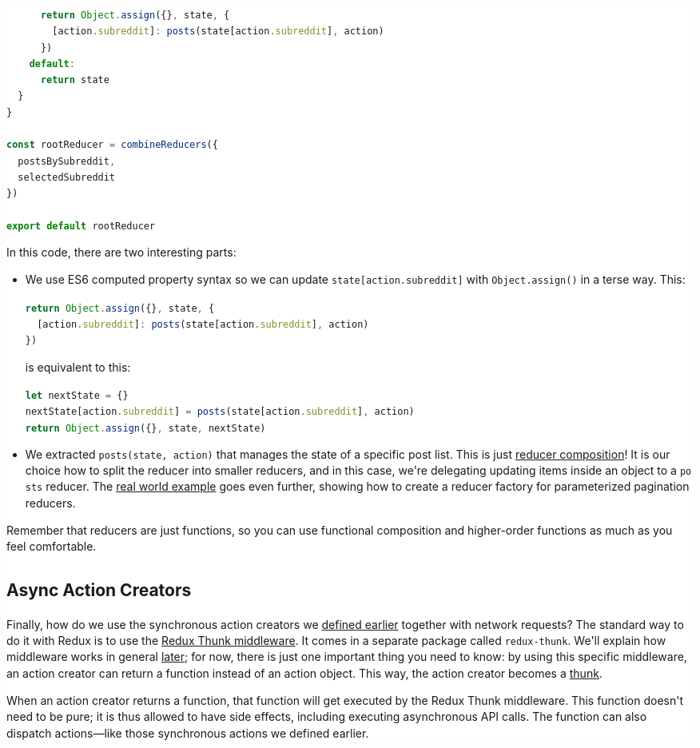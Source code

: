 ```js
      return Object.assign({}, state, {
        [action.subreddit]: posts(state[action.subreddit], action)
      })
    default:
      return state
  }
}

const rootReducer = combineReducers({
  postsBySubreddit,
  selectedSubreddit
})

export default rootReducer
```

In this code, there are two interesting parts:

* We use ES6 computed property syntax so we can update `state[action.subreddit]` with `Object.assign()` in a terse way. This:

  ```js
  return Object.assign({}, state, {
    [action.subreddit]: posts(state[action.subreddit], action)
  })
  ```
  is equivalent to this:

  ```js
  let nextState = {}
  nextState[action.subreddit] = posts(state[action.subreddit], action)
  return Object.assign({}, state, nextState)
  ```
* We extracted `posts(state, action)` that manages the state of a specific post list. This is just [reducer composition](../basics/Reducers.md#splitting-reducers)! It is our choice how to split the reducer into smaller reducers, and in this case, we're delegating updating items inside an object to a `posts` reducer. The [real world example](../introduction/Examples.md#real-world) goes even further, showing how to create a reducer factory for parameterized pagination reducers.

Remember that reducers are just functions, so you can use functional composition and higher-order functions as much as you feel comfortable.

## Async Action Creators

Finally, how do we use the synchronous action creators we [defined earlier](#synchronous-action-creators) together with network requests? The standard way to do it with Redux is to use the [Redux Thunk middleware](https://github.com/gaearon/redux-thunk). It comes in a separate package called `redux-thunk`. We'll explain how middleware works in general [later](Middleware.md); for now, there is just one important thing you need to know: by using this specific middleware, an action creator can return a function instead of an action object. This way, the action creator becomes a [thunk](https://en.wikipedia.org/wiki/Thunk).

When an action creator returns a function, that function will get executed by the Redux Thunk middleware. This function doesn't need to be pure; it is thus allowed to have side effects, including executing asynchronous API calls. The function can also dispatch actions—like those synchronous actions we defined earlier.
